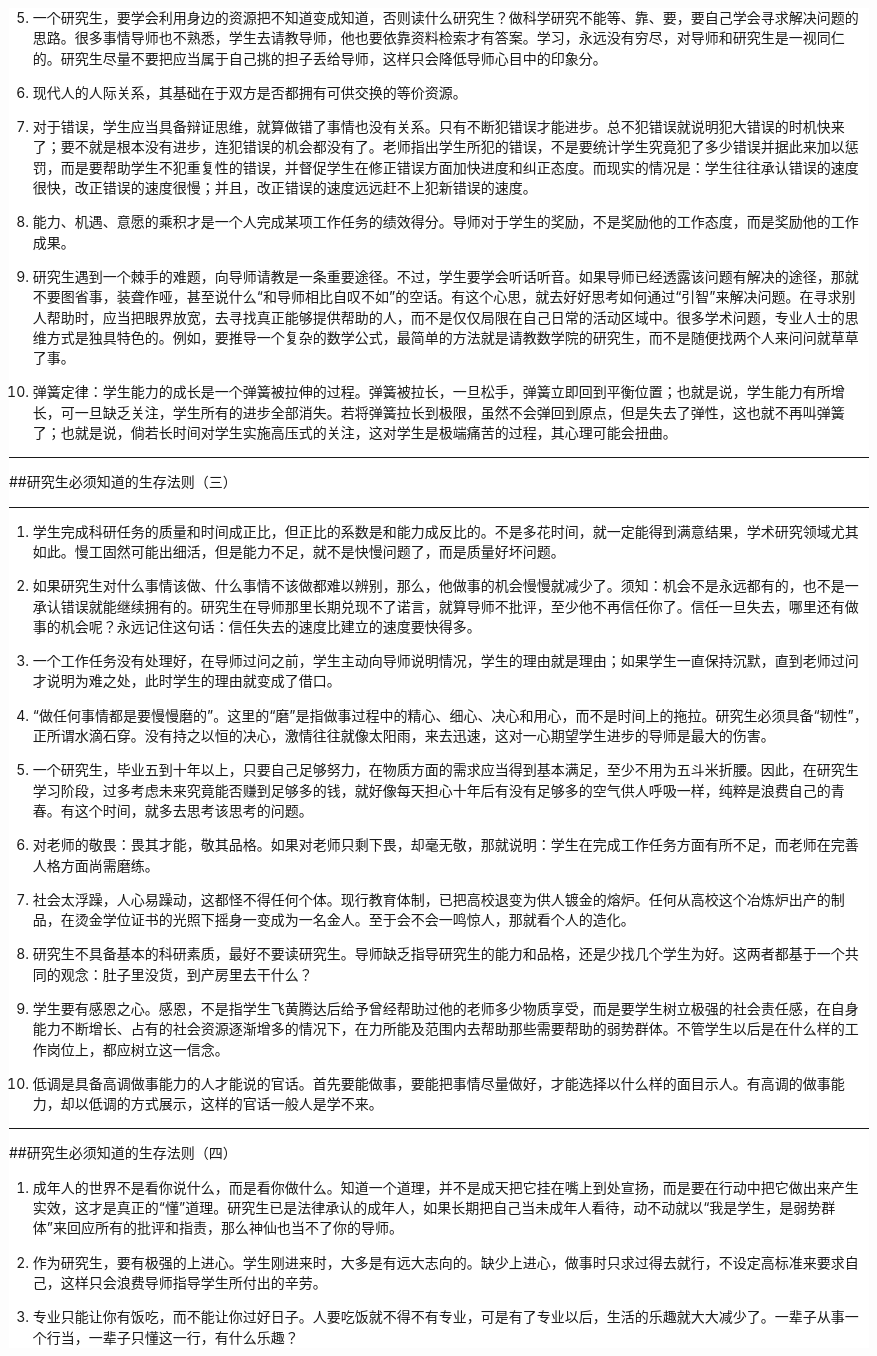 5. 一个研究生，要学会利用身边的资源把不知道变成知道，否则读什么研究生？做科学研究不能等、靠、要，要自己学会寻求解决问题的思路。很多事情导师也不熟悉，学生去请教导师，他也要依靠资料检索才有答案。学习，永远没有穷尽，对导师和研究生是一视同仁的。研究生尽量不要把应当属于自己挑的担子丢给导师，这样只会降低导师心目中的印象分。

6. 现代人的人际关系，其基础在于双方是否都拥有可供交换的等价资源。

7. 对于错误，学生应当具备辩证思维，就算做错了事情也没有关系。只有不断犯错误才能进步。总不犯错误就说明犯大错误的时机快来了；要不就是根本没有进步，连犯错误的机会都没有了。老师指出学生所犯的错误，不是要统计学生究竟犯了多少错误并据此来加以惩罚，而是要帮助学生不犯重复性的错误，并督促学生在修正错误方面加快进度和纠正态度。而现实的情况是：学生往往承认错误的速度很快，改正错误的速度很慢；并且，改正错误的速度远远赶不上犯新错误的速度。

8. 能力、机遇、意愿的乘积才是一个人完成某项工作任务的绩效得分。导师对于学生的奖励，不是奖励他的工作态度，而是奖励他的工作成果。

9. 研究生遇到一个棘手的难题，向导师请教是一条重要途径。不过，学生要学会听话听音。如果导师已经透露该问题有解决的途径，那就不要图省事，装聋作哑，甚至说什么“和导师相比自叹不如”的空话。有这个心思，就去好好思考如何通过“引智”来解决问题。在寻求别人帮助时，应当把眼界放宽，去寻找真正能够提供帮助的人，而不是仅仅局限在自己日常的活动区域中。很多学术问题，专业人士的思维方式是独具特色的。例如，要推导一个复杂的数学公式，最简单的方法就是请教数学院的研究生，而不是随便找两个人来问问就草草了事。

10. 弹簧定律：学生能力的成长是一个弹簧被拉伸的过程。弹簧被拉长，一旦松手，弹簧立即回到平衡位置；也就是说，学生能力有所增长，可一旦缺乏关注，学生所有的进步全部消失。若将弹簧拉长到极限，虽然不会弹回到原点，但是失去了弹性，这也就不再叫弹簧了；也就是说，倘若长时间对学生实施高压式的关注，这对学生是极端痛苦的过程，其心理可能会扭曲。

***

##研究生必须知道的生存法则（三）

****

1. 学生完成科研任务的质量和时间成正比，但正比的系数是和能力成反比的。不是多花时间，就一定能得到满意结果，学术研究领域尤其如此。慢工固然可能出细活，但是能力不足，就不是快慢问题了，而是质量好坏问题。

2. 如果研究生对什么事情该做、什么事情不该做都难以辨别，那么，他做事的机会慢慢就减少了。须知：机会不是永远都有的，也不是一承认错误就能继续拥有的。研究生在导师那里长期兑现不了诺言，就算导师不批评，至少他不再信任你了。信任一旦失去，哪里还有做事的机会呢？永远记住这句话：信任失去的速度比建立的速度要快得多。

3. 一个工作任务没有处理好，在导师过问之前，学生主动向导师说明情况，学生的理由就是理由；如果学生一直保持沉默，直到老师过问才说明为难之处，此时学生的理由就变成了借口。

4. “做任何事情都是要慢慢磨的”。这里的“磨”是指做事过程中的精心、细心、决心和用心，而不是时间上的拖拉。研究生必须具备“韧性”，正所谓水滴石穿。没有持之以恒的决心，激情往往就像太阳雨，来去迅速，这对一心期望学生进步的导师是最大的伤害。

5. 一个研究生，毕业五到十年以上，只要自己足够努力，在物质方面的需求应当得到基本满足，至少不用为五斗米折腰。因此，在研究生学习阶段，过多考虑未来究竟能否赚到足够多的钱，就好像每天担心十年后有没有足够多的空气供人呼吸一样，纯粹是浪费自己的青春。有这个时间，就多去思考该思考的问题。

6. 对老师的敬畏：畏其才能，敬其品格。如果对老师只剩下畏，却毫无敬，那就说明：学生在完成工作任务方面有所不足，而老师在完善人格方面尚需磨练。

7. 社会太浮躁，人心易躁动，这都怪不得任何个体。现行教育体制，已把高校退变为供人镀金的熔炉。任何从高校这个冶炼炉出产的制品，在烫金学位证书的光照下摇身一变成为一名金人。至于会不会一鸣惊人，那就看个人的造化。

8. 研究生不具备基本的科研素质，最好不要读研究生。导师缺乏指导研究生的能力和品格，还是少找几个学生为好。这两者都基于一个共同的观念：肚子里没货，到产房里去干什么？

9. 学生要有感恩之心。感恩，不是指学生飞黄腾达后给予曾经帮助过他的老师多少物质享受，而是要学生树立极强的社会责任感，在自身能力不断增长、占有的社会资源逐渐增多的情况下，在力所能及范围内去帮助那些需要帮助的弱势群体。不管学生以后是在什么样的工作岗位上，都应树立这一信念。

10. 低调是具备高调做事能力的人才能说的官话。首先要能做事，要能把事情尽量做好，才能选择以什么样的面目示人。有高调的做事能力，却以低调的方式展示，这样的官话一般人是学不来。

***

##研究生必须知道的生存法则（四）

1. 成年人的世界不是看你说什么，而是看你做什么。知道一个道理，并不是成天把它挂在嘴上到处宣扬，而是要在行动中把它做出来产生实效，这才是真正的“懂”道理。研究生已是法律承认的成年人，如果长期把自己当未成年人看待，动不动就以“我是学生，是弱势群体”来回应所有的批评和指责，那么神仙也当不了你的导师。

2. 作为研究生，要有极强的上进心。学生刚进来时，大多是有远大志向的。缺少上进心，做事时只求过得去就行，不设定高标准来要求自己，这样只会浪费导师指导学生所付出的辛劳。

3. 专业只能让你有饭吃，而不能让你过好日子。人要吃饭就不得不有专业，可是有了专业以后，生活的乐趣就大大减少了。一辈子从事一个行当，一辈子只懂这一行，有什么乐趣？
